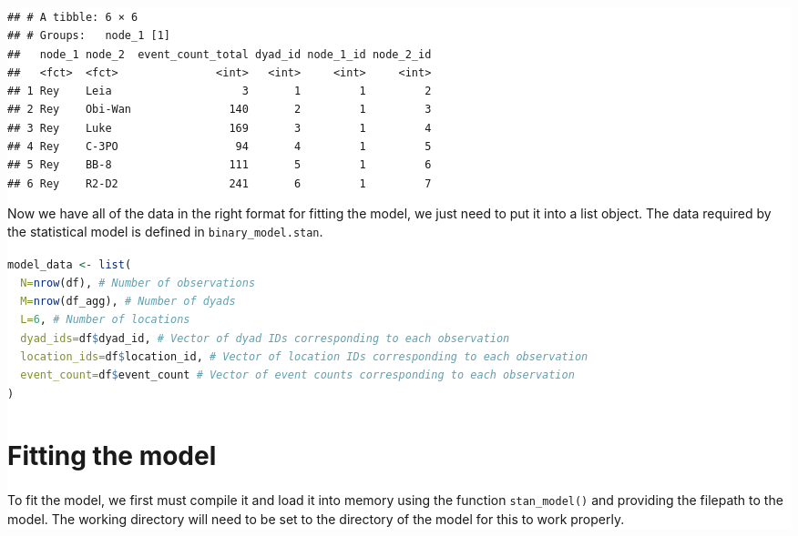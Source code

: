     ## # A tibble: 6 × 6
    ## # Groups:   node_1 [1]
    ##   node_1 node_2  event_count_total dyad_id node_1_id node_2_id
    ##   <fct>  <fct>               <int>   <int>     <int>     <int>
    ## 1 Rey    Leia                    3       1         1         2
    ## 2 Rey    Obi-Wan               140       2         1         3
    ## 3 Rey    Luke                  169       3         1         4
    ## 4 Rey    C-3PO                  94       4         1         5
    ## 5 Rey    BB-8                  111       5         1         6
    ## 6 Rey    R2-D2                 241       6         1         7

Now we have all of the data in the right format for fitting the model,
we just need to put it into a list object. The data required by the
statistical model is defined in `binary_model.stan`.

``` r
model_data <- list(
  N=nrow(df), # Number of observations
  M=nrow(df_agg), # Number of dyads
  L=6, # Number of locations
  dyad_ids=df$dyad_id, # Vector of dyad IDs corresponding to each observation
  location_ids=df$location_id, # Vector of location IDs corresponding to each observation
  event_count=df$event_count # Vector of event counts corresponding to each observation
)
```

# Fitting the model

To fit the model, we first must compile it and load it into memory using
the function `stan_model()` and providing the filepath to the model. The
working directory will need to be set to the directory of the model for
this to work properly.
